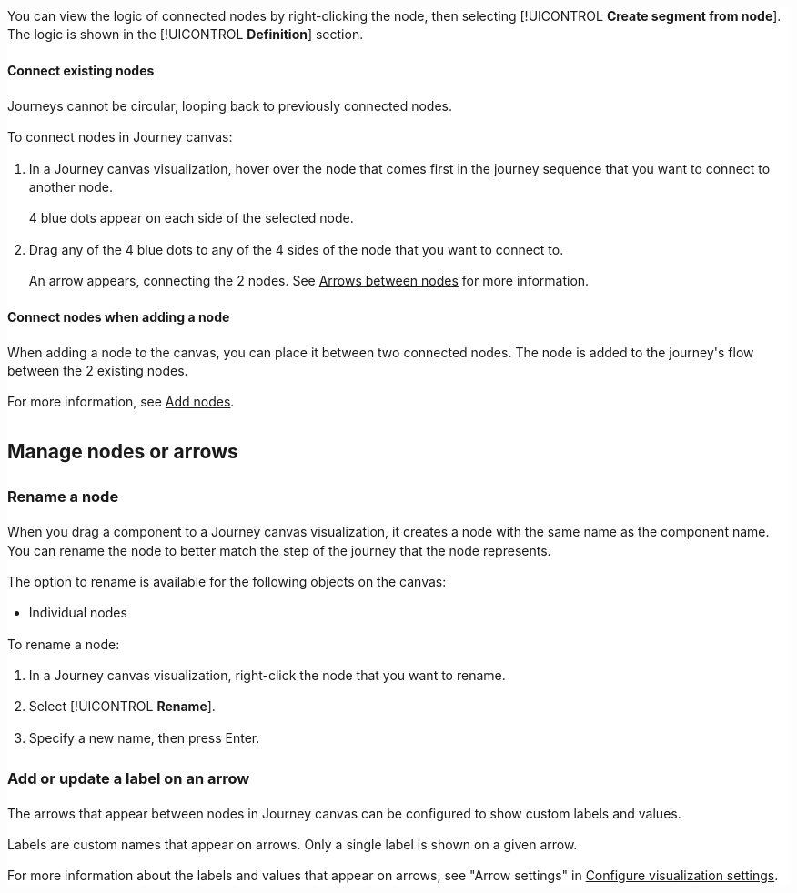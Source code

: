 You can view the logic of connected nodes by right-clicking the node, then selecting [!UICONTROL **Create segment from node**]. The logic is shown in the [!UICONTROL **Definition**] section.

#### Connect existing nodes

Journeys cannot be circular, looping back to previously connected nodes.

To connect nodes in Journey canvas:

1. In a Journey canvas visualization, hover over the node that comes first in the journey sequence that you want to connect to another node. 

   4 blue dots appear on each side of the selected node.

1. Drag any of the 4 blue dots to any of the 4 sides of the node that you want to connect to.

   An arrow appears, connecting the 2 nodes. See [Arrows between nodes](#arrows-between-nodes) for more information.

#### Connect nodes when adding a node

When adding a node to the canvas, you can place it between two connected nodes. The node is added to the journey's flow between the 2 existing nodes. 

For more information, see [Add nodes](#add-nodes).

 

## Manage nodes or arrows



### Rename a node

When you drag a component to a Journey canvas visualization, it creates a node with the same name as the component name. You can rename the node to better match the step of the journey that the node represents.

The option to rename is available for the following objects on the canvas:

* Individual nodes

To rename a node:

1. In a Journey canvas visualization, right-click the node that you want to rename.

1. Select [!UICONTROL **Rename**]. 

1. Specify a new name, then press Enter.

### Add or update a label on an arrow

The arrows that appear between nodes in Journey canvas can be configured to show custom labels and values. 

Labels are custom names that appear on arrows. Only a single label is shown on a given arrow.

For more information about the labels and values that appear on arrows, see "Arrow settings" in [Configure visualization settings](#configure-visualization-settings).
